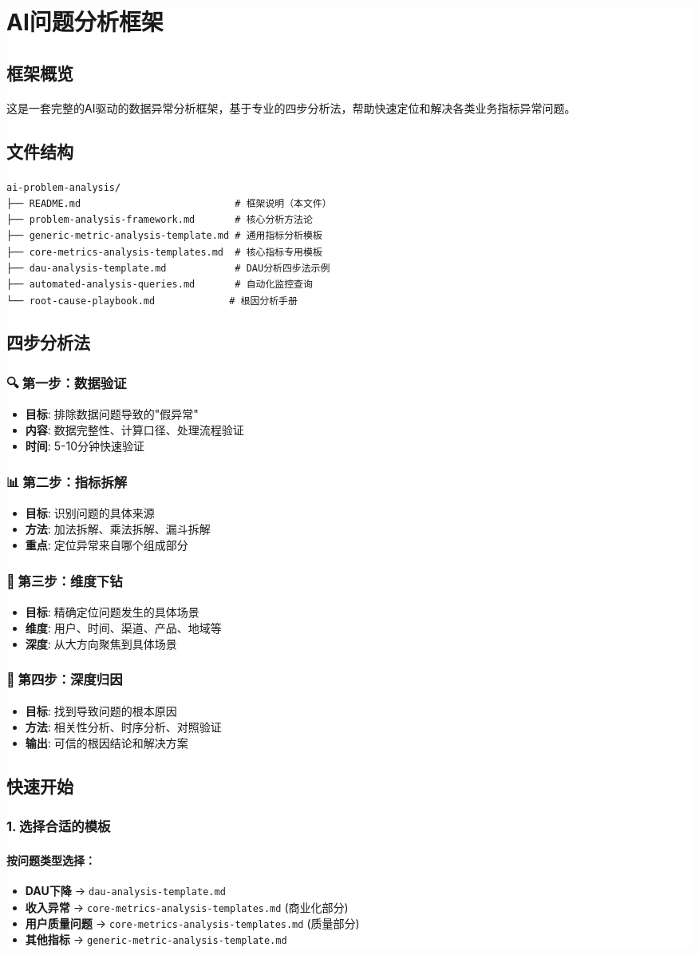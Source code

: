 # AI问题分析框架

## 框架概览

这是一套完整的AI驱动的数据异常分析框架，基于专业的四步分析法，帮助快速定位和解决各类业务指标异常问题。

## 文件结构

```
ai-problem-analysis/
├── README.md                           # 框架说明（本文件）
├── problem-analysis-framework.md       # 核心分析方法论
├── generic-metric-analysis-template.md # 通用指标分析模板
├── core-metrics-analysis-templates.md  # 核心指标专用模板
├── dau-analysis-template.md            # DAU分析四步法示例
├── automated-analysis-queries.md       # 自动化监控查询
└── root-cause-playbook.md             # 根因分析手册
```

## 四步分析法

### 🔍 第一步：数据验证
- **目标**: 排除数据问题导致的"假异常"
- **内容**: 数据完整性、计算口径、处理流程验证
- **时间**: 5-10分钟快速验证

### 📊 第二步：指标拆解
- **目标**: 识别问题的具体来源
- **方法**: 加法拆解、乘法拆解、漏斗拆解
- **重点**: 定位异常来自哪个组成部分

### 🎯 第三步：维度下钻
- **目标**: 精确定位问题发生的具体场景
- **维度**: 用户、时间、渠道、产品、地域等
- **深度**: 从大方向聚焦到具体场景

### 🔎 第四步：深度归因
- **目标**: 找到导致问题的根本原因
- **方法**: 相关性分析、时序分析、对照验证
- **输出**: 可信的根因结论和解决方案

## 快速开始

### 1. 选择合适的模板

#### 按问题类型选择：
- **DAU下降** → `dau-analysis-template.md`
- **收入异常** → `core-metrics-analysis-templates.md` (商业化部分)
- **用户质量问题** → `core-metrics-analysis-templates.md` (质量部分)
- **其他指标** → `generic-metric-analysis-template.md`
